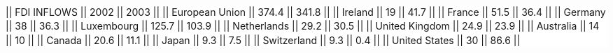 \|\| FDI INFLOWS \|\| 2002 \|\| 2003 \|\| \|\| European Union \|\| 374.4
\|\| 341.8 \|\| \|\| Ireland \|\| 19 \|\| 41.7 \|\| \|\| France \|\|
51.5 \|\| 36.4 \|\| \|\| Germany \|\| 38 \|\| 36.3 \|\| \|\| Luxembourg
\|\| 125.7 \|\| 103.9 \|\| \|\| Netherlands \|\| 29.2 \|\| 30.5 \|\|
\|\| United Kingdom \|\| 24.9 \|\| 23.9 \|\| \|\| Australia \|\| 14 \|\|
10 \|\| \|\| Canada \|\| 20.6 \|\| 11.1 \|\| \|\| Japan \|\| 9.3 \|\|
7.5 \|\| \|\| Switzerland \|\| 9.3 \|\| 0.4 \|\| \|\| United States \|\|
30 \|\| 86.6 \|\|
